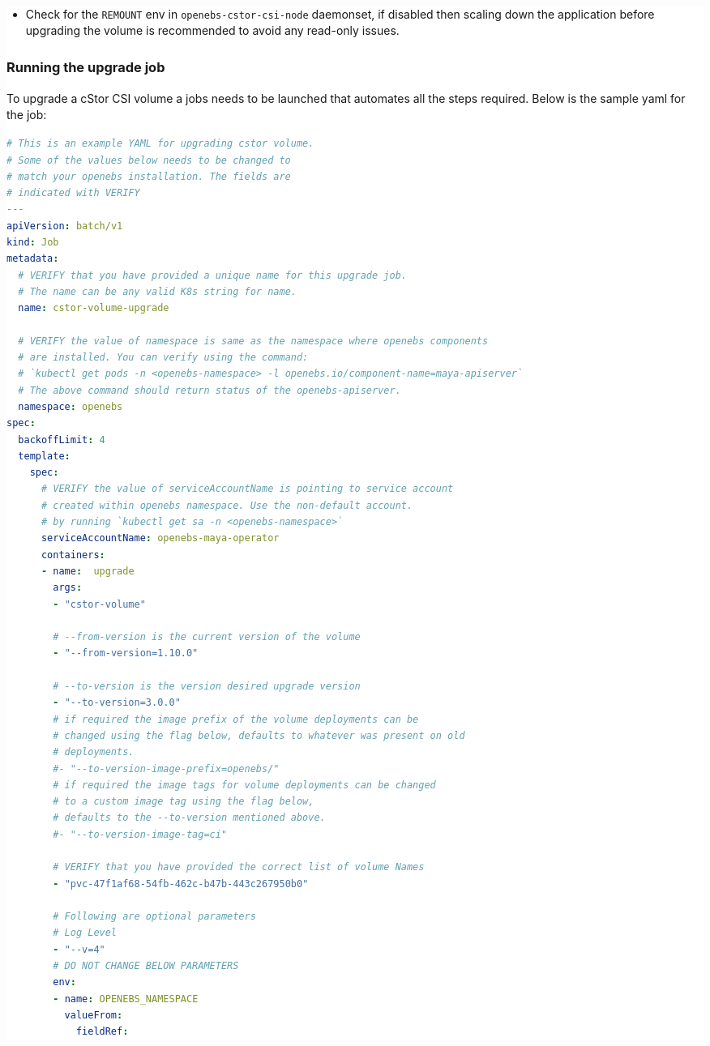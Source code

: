  - Check for the `REMOUNT` env in `openebs-cstor-csi-node` daemonset, if disabled then scaling down the application before upgrading the volume is recommended to avoid any read-only issues.

### Running the upgrade job

To upgrade a cStor CSI volume a jobs needs to be launched that automates all the steps required. Below is the sample yaml for the job:

```yaml
# This is an example YAML for upgrading cstor volume.
# Some of the values below needs to be changed to
# match your openebs installation. The fields are
# indicated with VERIFY
---
apiVersion: batch/v1
kind: Job
metadata:
  # VERIFY that you have provided a unique name for this upgrade job.
  # The name can be any valid K8s string for name.
  name: cstor-volume-upgrade

  # VERIFY the value of namespace is same as the namespace where openebs components
  # are installed. You can verify using the command:
  # `kubectl get pods -n <openebs-namespace> -l openebs.io/component-name=maya-apiserver`
  # The above command should return status of the openebs-apiserver.
  namespace: openebs
spec:
  backoffLimit: 4
  template:
    spec:
      # VERIFY the value of serviceAccountName is pointing to service account
      # created within openebs namespace. Use the non-default account.
      # by running `kubectl get sa -n <openebs-namespace>`
      serviceAccountName: openebs-maya-operator
      containers:
      - name:  upgrade
        args:
        - "cstor-volume"

        # --from-version is the current version of the volume
        - "--from-version=1.10.0"

        # --to-version is the version desired upgrade version
        - "--to-version=3.0.0"
        # if required the image prefix of the volume deployments can be
        # changed using the flag below, defaults to whatever was present on old
        # deployments.
        #- "--to-version-image-prefix=openebs/"
        # if required the image tags for volume deployments can be changed
        # to a custom image tag using the flag below, 
        # defaults to the --to-version mentioned above.
        #- "--to-version-image-tag=ci"

        # VERIFY that you have provided the correct list of volume Names
        - "pvc-47f1af68-54fb-462c-b47b-443c267950b0"

        # Following are optional parameters
        # Log Level
        - "--v=4"
        # DO NOT CHANGE BELOW PARAMETERS
        env:
        - name: OPENEBS_NAMESPACE
          valueFrom:
            fieldRef:
```